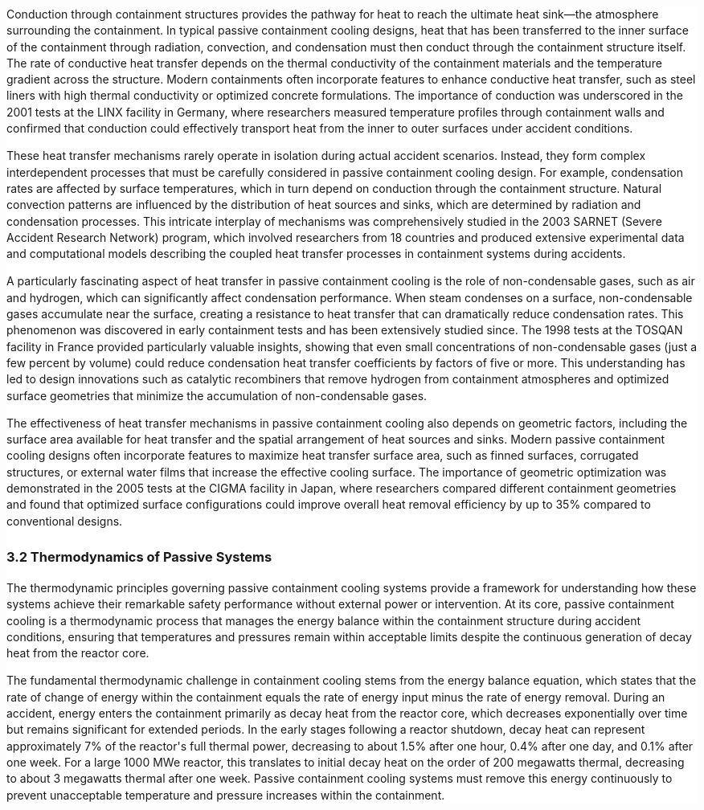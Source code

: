 Conduction through containment structures provides the pathway for heat to reach the ultimate heat sink—the atmosphere surrounding the containment. In typical passive containment cooling designs, heat that has been transferred to the inner surface of the containment through radiation, convection, and condensation must then conduct through the containment structure itself. The rate of conductive heat transfer depends on the thermal conductivity of the containment materials and the temperature gradient across the structure. Modern containments often incorporate features to enhance conductive heat transfer, such as steel liners with high thermal conductivity or optimized concrete formulations. The importance of conduction was underscored in the 2001 tests at the LINX facility in Germany, where researchers measured temperature profiles through containment walls and confirmed that conduction could effectively transport heat from the inner to outer surfaces under accident conditions.

These heat transfer mechanisms rarely operate in isolation during actual accident scenarios. Instead, they form complex interdependent processes that must be carefully considered in passive containment cooling design. For example, condensation rates are affected by surface temperatures, which in turn depend on conduction through the containment structure. Natural convection patterns are influenced by the distribution of heat sources and sinks, which are determined by radiation and condensation processes. This intricate interplay of mechanisms was comprehensively studied in the 2003 SARNET (Severe Accident Research Network) program, which involved researchers from 18 countries and produced extensive experimental data and computational models describing the coupled heat transfer processes in containment systems during accidents.

A particularly fascinating aspect of heat transfer in passive containment cooling is the role of non-condensable gases, such as air and hydrogen, which can significantly affect condensation performance. When steam condenses on a surface, non-condensable gases accumulate near the surface, creating a resistance to heat transfer that can dramatically reduce condensation rates. This phenomenon was discovered in early containment tests and has been extensively studied since. The 1998 tests at the TOSQAN facility in France provided particularly valuable insights, showing that even small concentrations of non-condensable gases (just a few percent by volume) could reduce condensation heat transfer coefficients by factors of five or more. This understanding has led to design innovations such as catalytic recombiners that remove hydrogen from containment atmospheres and optimized surface geometries that minimize the accumulation of non-condensable gases.

The effectiveness of heat transfer mechanisms in passive containment cooling also depends on geometric factors, including the surface area available for heat transfer and the spatial arrangement of heat sources and sinks. Modern passive containment cooling designs often incorporate features to maximize heat transfer surface area, such as finned surfaces, corrugated structures, or external water films that increase the effective cooling surface. The importance of geometric optimization was demonstrated in the 2005 tests at the CIGMA facility in Japan, where researchers compared different containment geometries and found that optimized surface configurations could improve overall heat removal efficiency by up to 35% compared to conventional designs.

### 3.2 Thermodynamics of Passive Systems

The thermodynamic principles governing passive containment cooling systems provide a framework for understanding how these systems achieve their remarkable safety performance without external power or intervention. At its core, passive containment cooling is a thermodynamic process that manages the energy balance within the containment structure during accident conditions, ensuring that temperatures and pressures remain within acceptable limits despite the continuous generation of decay heat from the reactor core.

The fundamental thermodynamic challenge in containment cooling stems from the energy balance equation, which states that the rate of change of energy within the containment equals the rate of energy input minus the rate of energy removal. During an accident, energy enters the containment primarily as decay heat from the reactor core, which decreases exponentially over time but remains significant for extended periods. In the early stages following a reactor shutdown, decay heat can represent approximately 7% of the reactor's full thermal power, decreasing to about 1.5% after one hour, 0.4% after one day, and 0.1% after one week. For a large 1000 MWe reactor, this translates to initial decay heat on the order of 200 megawatts thermal, decreasing to about 3 megawatts thermal after one week. Passive containment cooling systems must remove this energy continuously to prevent unacceptable temperature and pressure increases within the containment.
